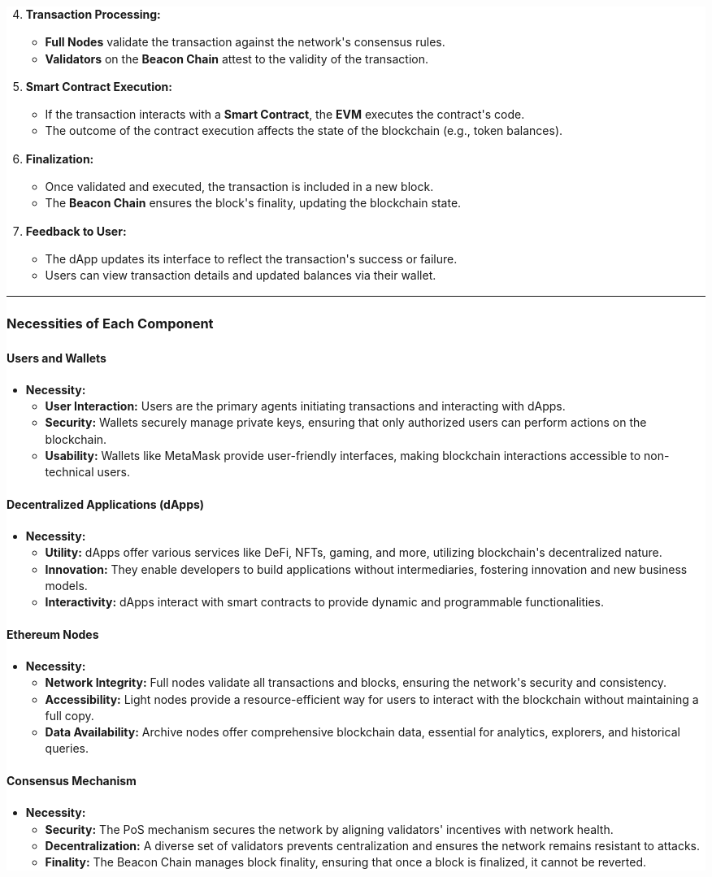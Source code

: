 4. **Transaction Processing:**
   - **Full Nodes** validate the transaction against the network's consensus rules.
   - **Validators** on the **Beacon Chain** attest to the validity of the transaction.

5. **Smart Contract Execution:**
   - If the transaction interacts with a **Smart Contract**, the **EVM** executes the contract's code.
   - The outcome of the contract execution affects the state of the blockchain (e.g., token balances).

6. **Finalization:**
   - Once validated and executed, the transaction is included in a new block.
   - The **Beacon Chain** ensures the block's finality, updating the blockchain state.

7. **Feedback to User:**
   - The dApp updates its interface to reflect the transaction's success or failure.
   - Users can view transaction details and updated balances via their wallet.

---

### **Necessities of Each Component**

#### **Users and Wallets**

- **Necessity:**
  - **User Interaction:** Users are the primary agents initiating transactions and interacting with dApps.
  - **Security:** Wallets securely manage private keys, ensuring that only authorized users can perform actions on the blockchain.
  - **Usability:** Wallets like MetaMask provide user-friendly interfaces, making blockchain interactions accessible to non-technical users.

#### **Decentralized Applications (dApps)**

- **Necessity:**
  - **Utility:** dApps offer various services like DeFi, NFTs, gaming, and more, utilizing blockchain's decentralized nature.
  - **Innovation:** They enable developers to build applications without intermediaries, fostering innovation and new business models.
  - **Interactivity:** dApps interact with smart contracts to provide dynamic and programmable functionalities.

#### **Ethereum Nodes**

- **Necessity:**
  - **Network Integrity:** Full nodes validate all transactions and blocks, ensuring the network's security and consistency.
  - **Accessibility:** Light nodes provide a resource-efficient way for users to interact with the blockchain without maintaining a full copy.
  - **Data Availability:** Archive nodes offer comprehensive blockchain data, essential for analytics, explorers, and historical queries.

#### **Consensus Mechanism**

- **Necessity:**
  - **Security:** The PoS mechanism secures the network by aligning validators' incentives with network health.
  - **Decentralization:** A diverse set of validators prevents centralization and ensures the network remains resistant to attacks.
  - **Finality:** The Beacon Chain manages block finality, ensuring that once a block is finalized, it cannot be reverted.
